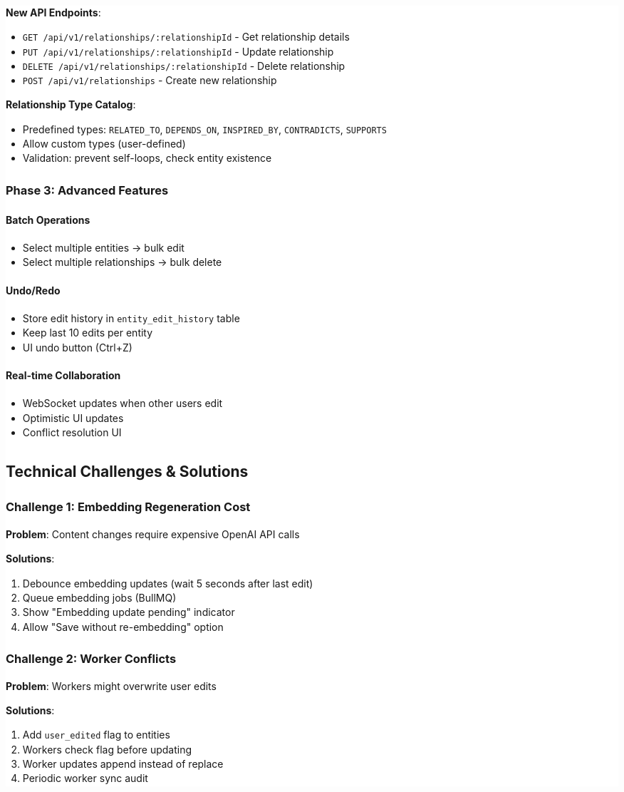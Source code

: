 **New API Endpoints**:

- `GET /api/v1/relationships/:relationshipId` - Get relationship details
- `PUT /api/v1/relationships/:relationshipId` - Update relationship
- `DELETE /api/v1/relationships/:relationshipId` - Delete relationship
- `POST /api/v1/relationships` - Create new relationship

**Relationship Type Catalog**:

- Predefined types: `RELATED_TO`, `DEPENDS_ON`, `INSPIRED_BY`, `CONTRADICTS`, `SUPPORTS`
- Allow custom types (user-defined)
- Validation: prevent self-loops, check entity existence

### Phase 3: Advanced Features

#### Batch Operations

- Select multiple entities → bulk edit
- Select multiple relationships → bulk delete

#### Undo/Redo

- Store edit history in `entity_edit_history` table
- Keep last 10 edits per entity
- UI undo button (Ctrl+Z)

#### Real-time Collaboration

- WebSocket updates when other users edit
- Optimistic UI updates
- Conflict resolution UI

## Technical Challenges & Solutions

### Challenge 1: Embedding Regeneration Cost

**Problem**: Content changes require expensive OpenAI API calls

**Solutions**:

1. Debounce embedding updates (wait 5 seconds after last edit)
2. Queue embedding jobs (BullMQ)
3. Show "Embedding update pending" indicator
4. Allow "Save without re-embedding" option

### Challenge 2: Worker Conflicts

**Problem**: Workers might overwrite user edits

**Solutions**:

1. Add `user_edited` flag to entities
2. Workers check flag before updating
3. Worker updates append instead of replace
4. Periodic worker sync audit
